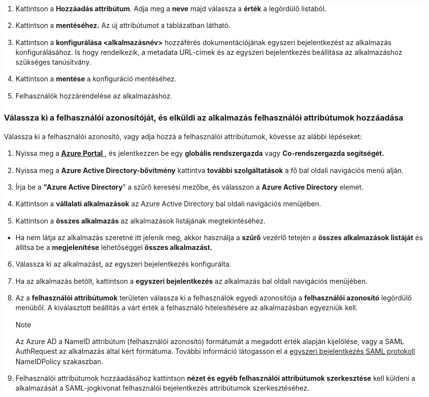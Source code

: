    1. Kattintson a **Hozzáadás attribútum**. Adja meg a **neve** majd válassza a **érték** a legördülő listából.

   2. Kattintson a **mentéséhez.** Az új attribútumot a táblázatban látható.

13. Kattintson a **konfigurálása &lt;alkalmazásnév&gt;**  hozzáférés dokumentációjának egyszeri bejelentkezést az alkalmazás konfigurálásához. Is hogy rendelkezik, a metadata URL-címek és az egyszeri bejelentkezés beállítása az alkalmazáshoz szükséges tanúsítvány.

14. Kattintson a **mentése** a konfiguráció mentéséhez.

15. Felhasználók hozzárendelése az alkalmazáshoz.

### <a name="select-user-identifier-and-add-user-attributes-to-be-sent-to-the-application"></a>Válassza ki a felhasználói azonosítóját, és elküldi az alkalmazás felhasználói attribútumok hozzáadása

Válassza ki a felhasználói azonosító, vagy adja hozzá a felhasználói attribútumok, kövesse az alábbi lépéseket:

1.  Nyissa meg a [ **Azure Portal** ](https://portal.azure.com/) , és jelentkezzen be egy **globális rendszergazda** vagy **Co-rendszergazda segítségét.**

2.  Nyissa meg a **Azure Active Directory-bővítmény** kattintva **további szolgáltatások** a fő bal oldali navigációs menü alján.

3.  Írja be a **"Azure Active Directory**" a szűrő keresési mezőbe, és válasszon a **Azure Active Directory** elemet.

4.  Kattintson a **vállalati alkalmazások** az Azure Active Directory bal oldali navigációs menüjében.

5.  Kattintson a **összes alkalmazás** az alkalmazások listájának megtekintéséhez.

  * Ha nem látja az alkalmazás szeretné itt jelenik meg, akkor használja a **szűrő** vezérlő tetején a **összes alkalmazások listáját** és állítsa be a **megjelenítése** lehetőséggel **összes alkalmazást.**

6.  Válassza ki az alkalmazást, az egyszeri bejelentkezés konfigurálta.

7.  Ha az alkalmazás betölt, kattintson a **egyszeri bejelentkezés** az alkalmazás bal oldali navigációs menüjében.

8.  Az a **felhasználói attribútumok** területen válassza ki a felhasználók egyedi azonosítója a **felhasználói azonosító** legördülő menüből. A kiválasztott beállítás a várt érték a felhasználó hitelesítésére az alkalmazásban egyezniük kell.

    >[!NOTE]
    >Az Azure AD a NameID attribútum (felhasználói azonosító) formátumát a megadott érték alapján kijelölése, vagy a SAML AuthRequest az alkalmazás által kért formátuma. További információ látogasson el a [egyszeri bejelentkezés SAML protokoll](https://docs.microsoft.com/azure/active-directory/develop/active-directory-single-sign-on-protocol-reference#authnrequest) NameIDPolicy szakaszban.
    >
    >

9.  Felhasználói attribútumok hozzáadásához kattintson **nézet és egyéb felhasználói attribútumok szerkesztése** kell küldeni a alkalmazását a SAML-jogkivonat felhasználói bejelentkezés attribútumok szerkesztéséhez.
